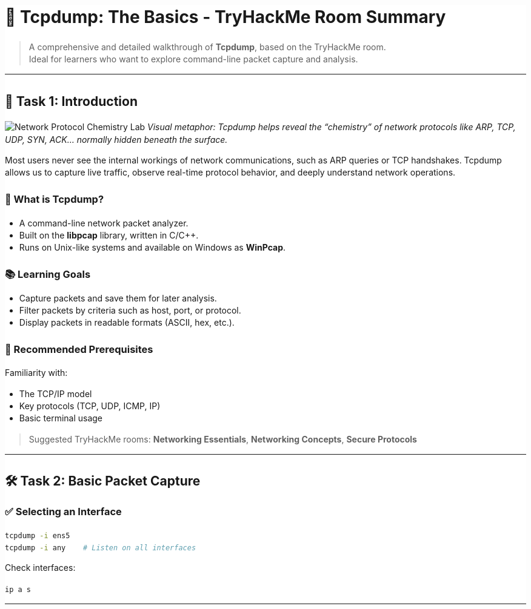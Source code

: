 # 🧰 Tcpdump: The Basics - TryHackMe Room Summary

> A comprehensive and detailed walkthrough of **Tcpdump**, based on the TryHackMe room.  
> Ideal for learners who want to explore command-line packet capture and analysis.

---

## 🧩 Task 1: Introduction

![Network Protocol Chemistry Lab](https://github.com/user-attachments/assets/480d6092-d4fa-4bb7-a736-dd45af626f19)
*Visual metaphor: Tcpdump helps reveal the “chemistry” of network protocols like ARP, TCP, UDP, SYN, ACK… normally hidden beneath the surface.*


Most users never see the internal workings of network communications, such as ARP queries or TCP handshakes. Tcpdump allows us to capture live traffic, observe real-time protocol behavior, and deeply understand network operations.

### 🔧 What is Tcpdump?

- A command-line network packet analyzer.
- Built on the **libpcap** library, written in C/C++.
- Runs on Unix-like systems and available on Windows as **WinPcap**.

### 📚 Learning Goals

- Capture packets and save them for later analysis.
- Filter packets by criteria such as host, port, or protocol.
- Display packets in readable formats (ASCII, hex, etc.).

### 🧠 Recommended Prerequisites

Familiarity with:
- The TCP/IP model
- Key protocols (TCP, UDP, ICMP, IP)
- Basic terminal usage

> Suggested TryHackMe rooms: **Networking Essentials**, **Networking Concepts**, **Secure Protocols**

---

## 🛠️ Task 2: Basic Packet Capture

### ✅ Selecting an Interface

```bash
tcpdump -i ens5
tcpdump -i any    # Listen on all interfaces
```

Check interfaces:
```bash
ip a s
```

---